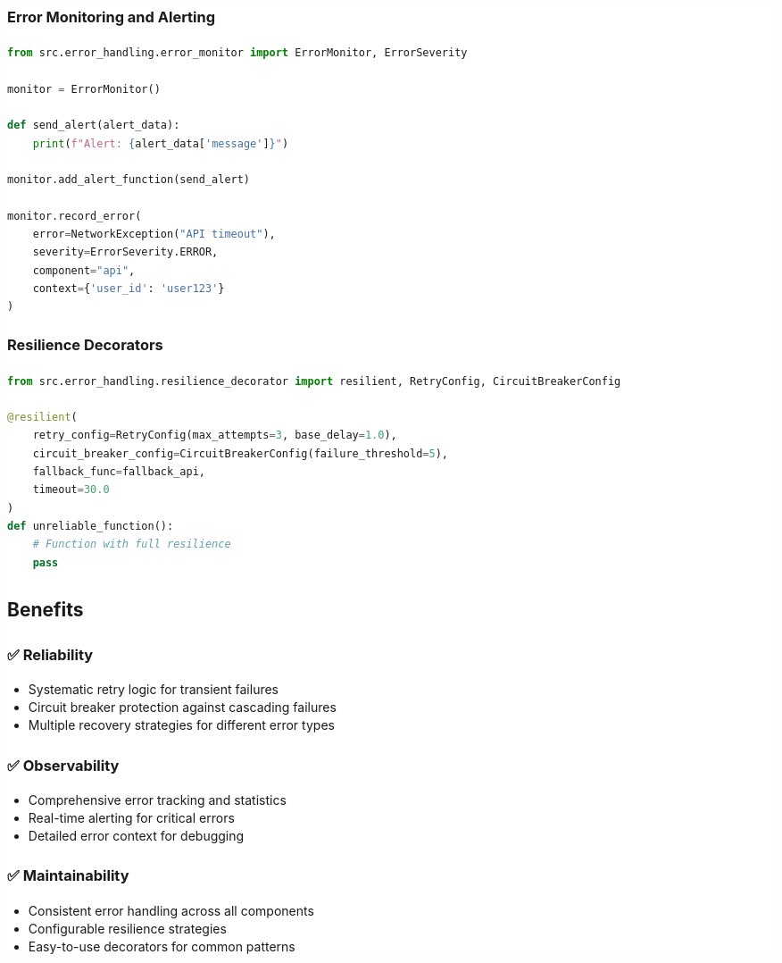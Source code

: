 ### Error Monitoring and Alerting

```python
from src.error_handling.error_monitor import ErrorMonitor, ErrorSeverity

monitor = ErrorMonitor()

def send_alert(alert_data):
    print(f"Alert: {alert_data['message']}")

monitor.add_alert_function(send_alert)

monitor.record_error(
    error=NetworkException("API timeout"),
    severity=ErrorSeverity.ERROR,
    component="api",
    context={'user_id': 'user123'}
)
```

### Resilience Decorators

```python
from src.error_handling.resilience_decorator import resilient, RetryConfig, CircuitBreakerConfig

@resilient(
    retry_config=RetryConfig(max_attempts=3, base_delay=1.0),
    circuit_breaker_config=CircuitBreakerConfig(failure_threshold=5),
    fallback_func=fallback_api,
    timeout=30.0
)
def unreliable_function():
    # Function with full resilience
    pass
```

## Benefits

### ✅ **Reliability**
- Systematic retry logic for transient failures
- Circuit breaker protection against cascading failures
- Multiple recovery strategies for different error types

### ✅ **Observability**
- Comprehensive error tracking and statistics
- Real-time alerting for critical errors
- Detailed error context for debugging

### ✅ **Maintainability**
- Consistent error handling across all components
- Configurable resilience strategies
- Easy-to-use decorators for common patterns
